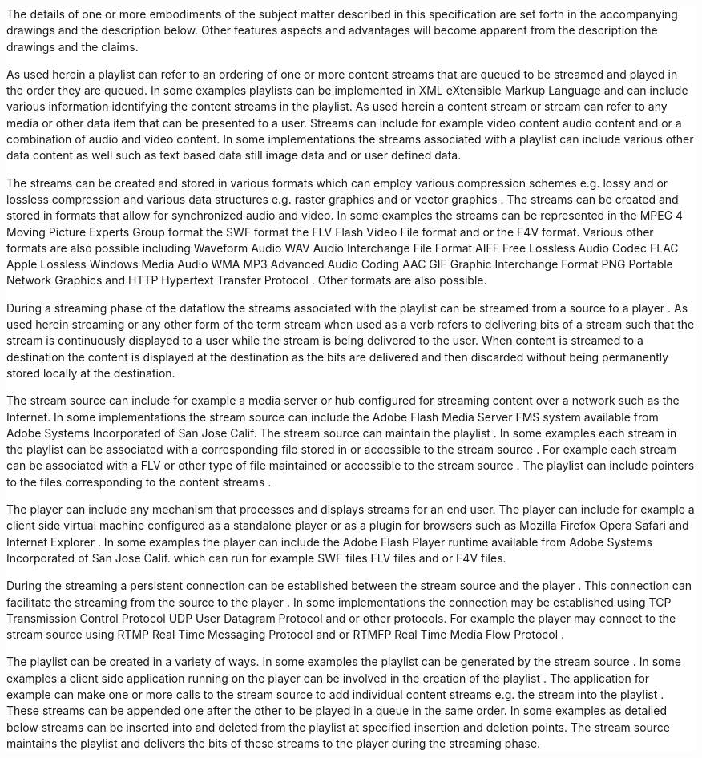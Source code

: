 The details of one or more embodiments of the subject matter described in this specification are set forth in the accompanying drawings and the description below. Other features aspects and advantages will become apparent from the description the drawings and the claims.

As used herein a playlist can refer to an ordering of one or more content streams that are queued to be streamed and played in the order they are queued. In some examples playlists can be implemented in XML eXtensible Markup Language and can include various information identifying the content streams in the playlist. As used herein a content stream or stream can refer to any media or other data item that can be presented to a user. Streams can include for example video content audio content and or a combination of audio and video content. In some implementations the streams associated with a playlist can include various other data content as well such as text based data still image data and or user defined data.

The streams can be created and stored in various formats which can employ various compression schemes e.g. lossy and or lossless compression and various data structures e.g. raster graphics and or vector graphics . The streams can be created and stored in formats that allow for synchronized audio and video. In some examples the streams can be represented in the MPEG 4 Moving Picture Experts Group format the SWF format the FLV Flash Video File format and or the F4V format. Various other formats are also possible including Waveform Audio WAV Audio Interchange File Format AIFF Free Lossless Audio Codec FLAC Apple Lossless Windows Media Audio WMA MP3 Advanced Audio Coding AAC GIF Graphic Interchange Format PNG Portable Network Graphics and HTTP Hypertext Transfer Protocol . Other formats are also possible.

During a streaming phase of the dataflow the streams associated with the playlist can be streamed from a source to a player . As used herein streaming or any other form of the term stream when used as a verb refers to delivering bits of a stream such that the stream is continuously displayed to a user while the stream is being delivered to the user. When content is streamed to a destination the content is displayed at the destination as the bits are delivered and then discarded without being permanently stored locally at the destination.

The stream source can include for example a media server or hub configured for streaming content over a network such as the Internet. In some implementations the stream source can include the Adobe Flash Media Server FMS system available from Adobe Systems Incorporated of San Jose Calif. The stream source can maintain the playlist . In some examples each stream in the playlist can be associated with a corresponding file stored in or accessible to the stream source . For example each stream can be associated with a FLV or other type of file maintained or accessible to the stream source . The playlist can include pointers to the files corresponding to the content streams .

The player can include any mechanism that processes and displays streams for an end user. The player can include for example a client side virtual machine configured as a standalone player or as a plugin for browsers such as Mozilla Firefox Opera Safari and Internet Explorer . In some examples the player can include the Adobe Flash Player runtime available from Adobe Systems Incorporated of San Jose Calif. which can run for example SWF files FLV files and or F4V files.

During the streaming a persistent connection can be established between the stream source and the player . This connection can facilitate the streaming from the source to the player . In some implementations the connection may be established using TCP Transmission Control Protocol UDP User Datagram Protocol and or other protocols. For example the player may connect to the stream source using RTMP Real Time Messaging Protocol and or RTMFP Real Time Media Flow Protocol .

The playlist can be created in a variety of ways. In some examples the playlist can be generated by the stream source . In some examples a client side application running on the player can be involved in the creation of the playlist . The application for example can make one or more calls to the stream source to add individual content streams e.g. the stream into the playlist . These streams can be appended one after the other to be played in a queue in the same order. In some examples as detailed below streams can be inserted into and deleted from the playlist at specified insertion and deletion points. The stream source maintains the playlist and delivers the bits of these streams to the player during the streaming phase.
